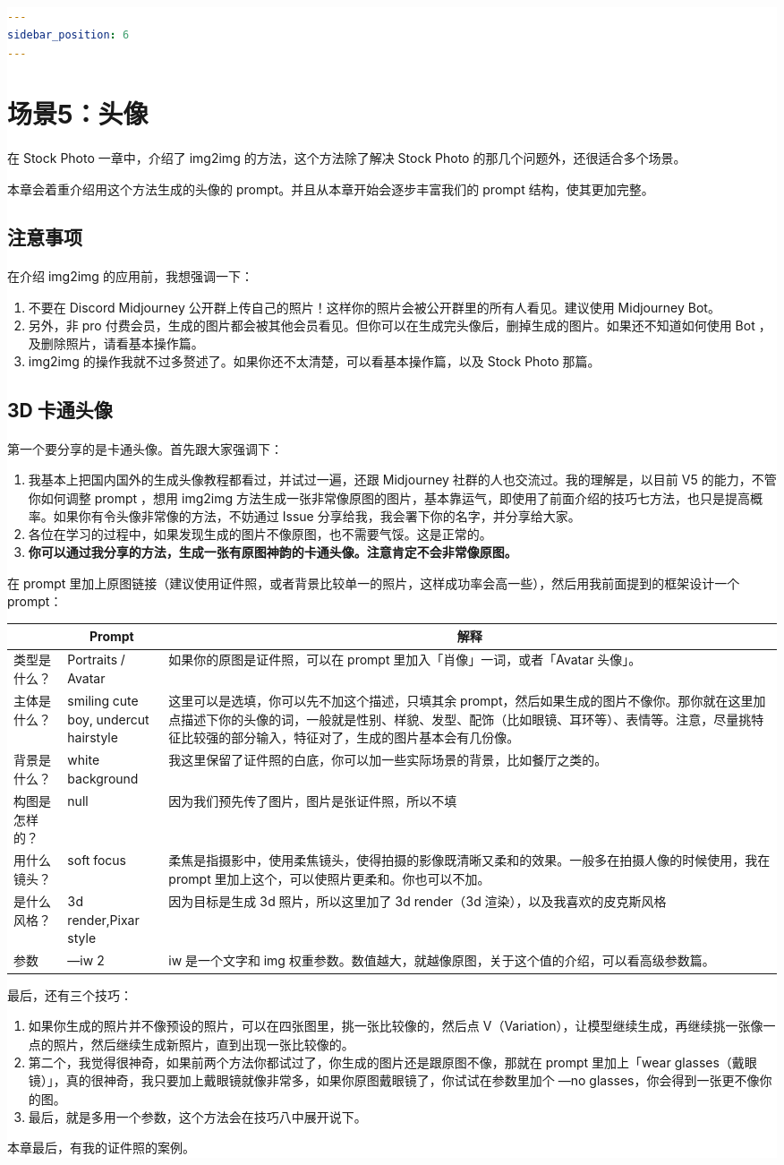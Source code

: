 ```yaml
---
sidebar_position: 6
---
```

# 场景5：头像

在 Stock Photo 一章中，介绍了 img2img 的方法，这个方法除了解决 Stock Photo 的那几个问题外，还很适合多个场景。

本章会着重介绍用这个方法生成的头像的 prompt。并且从本章开始会逐步丰富我们的 prompt 结构，使其更加完整。

## 注意事项

在介绍 img2img 的应用前，我想强调一下：

1. 不要在 Discord Midjourney 公开群上传自己的照片！这样你的照片会被公开群里的所有人看见。建议使用 Midjourney Bot。
2. 另外，非 pro 付费会员，生成的图片都会被其他会员看见。但你可以在生成完头像后，删掉生成的图片。如果还不知道如何使用 Bot ，及删除照片，请看基本操作篇。
3. img2img 的操作我就不过多赘述了。如果你还不太清楚，可以看基本操作篇，以及 Stock Photo 那篇。

## 3D 卡通头像

第一个要分享的是卡通头像。首先跟大家强调下：

1. 我基本上把国内国外的生成头像教程都看过，并试过一遍，还跟 Midjourney 社群的人也交流过。我的理解是，以目前 V5 的能力，不管你如何调整 prompt ，想用 img2img 方法生成一张非常像原图的图片，基本靠运气，即使用了前面介绍的技巧七方法，也只是提高概率。如果你有令头像非常像的方法，不妨通过 Issue 分享给我，我会署下你的名字，并分享给大家。
2. 各位在学习的过程中，如果发现生成的图片不像原图，也不需要气馁。这是正常的。
3. **你可以通过我分享的方法，生成一张有原图神韵的卡通头像。注意肯定不会非常像原图。**

在 prompt 里加上原图链接（建议使用证件照，或者背景比较单一的照片，这样成功率会高一些），然后用我前面提到的框架设计一个 prompt：

|         | **Prompt**                           | **解释**                                                                                                                                  |
| ------- | ------------------------------------ | --------------------------------------------------------------------------------------------------------------------------------------- |
| 类型是什么？  | Portraits / Avatar                   | 如果你的原图是证件照，可以在 prompt 里加入「肖像」一词，或者「Avatar 头像」。                                                                                          |
| 主体是什么？  | smiling cute boy, undercut hairstyle | 这里可以是选填，你可以先不加这个描述，只填其余 prompt，然后如果生成的图片不像你。那你就在这里加点描述下你的头像的词，一般就是性别、样貌、发型、配饰（比如眼镜、耳环等）、表情等。注意，尽量挑特征比较强的部分输入，特征对了，生成的图片基本会有几份像。 |
| 背景是什么？  | white background                     | 我这里保留了证件照的白底，你可以加一些实际场景的背景，比如餐厅之类的。                                                                                                     |
| 构图是怎样的？ | null                                 | 因为我们预先传了图片，图片是张证件照，所以不填                                                                                                                 |
| 用什么镜头？  | soft focus                           | 柔焦是指摄影中，使用柔焦镜头，使得拍摄的影像既清晰又柔和的效果。一般多在拍摄人像的时候使用，我在 prompt 里加上这个，可以使照片更柔和。你也可以不加。                                                          |
| 是什么风格？  | 3d render,Pixar style                | 因为目标是生成 3d 照片，所以这里加了 3d render（3d 渲染），以及我喜欢的皮克斯风格                                                                                       |
| 参数      | —iw 2                                | iw 是一个文字和 img 权重参数。数值越大，就越像原图，关于这个值的介绍，可以看高级参数篇。                                                                                        |

最后，还有三个技巧：

1. 如果你生成的照片并不像预设的照片，可以在四张图里，挑一张比较像的，然后点 V（Variation），让模型继续生成，再继续挑一张像一点的照片，然后继续生成新照片，直到出现一张比较像的。
2. 第二个，我觉得很神奇，如果前两个方法你都试过了，你生成的图片还是跟原图不像，那就在 prompt 里加上「wear glasses（戴眼镜）」，真的很神奇，我只要加上戴眼镜就像非常多，如果你原图戴眼镜了，你试试在参数里加个 —no glasses，你会得到一张更不像你的图。
3. 最后，就是多用一个参数，这个方法会在技巧八中展开说下。

本章最后，有我的证件照的案例。
